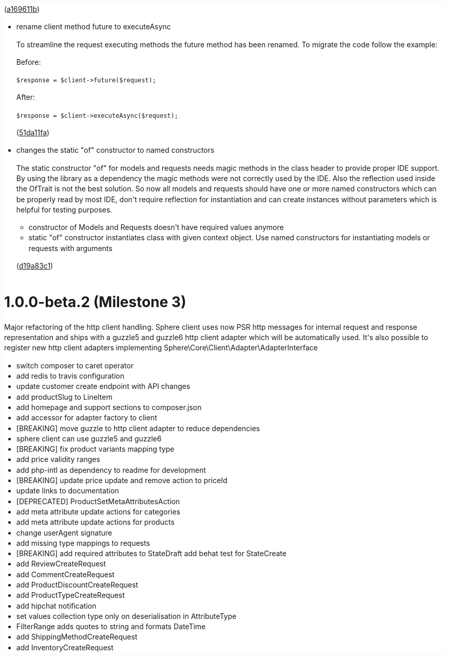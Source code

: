  ([a169611b](https://github.com/commercetools/sphere-php-sdk/commit/a169611b))
* rename client method future to executeAsync

  To streamline the request executing methods the future method has been renamed. To migrate the code follow the example:

  Before:

  ```
  $response = $client->future($request);
  ```

  After:

  ```
  $response = $client->executeAsync($request);
  ```

  ([51da11fa](https://github.com/commercetools/sphere-php-sdk/commit/51da11fa))
* changes the static "of" constructor to named constructors

  The static constructor "of" for models and requests needs magic methods in the class header to provide proper IDE support. By using the library as a dependency the magic methods were not correctly used by the IDE. Also the reflection used inside the OfTrait is not the best solution. So now all models and requests should have one or more named constructors which can be properly read by most IDE, don't require reflection for instantiation and can create instances without parameters which is helpful for testing purposes.

  * constructor of Models and Requests doesn't have required values anymore
  * static "of" constructor instantiates class with given context object. Use named constructors for instantiating models or requests with arguments

  ([d19a83c1](https://github.com/commercetools/sphere-php-sdk/commit/d19a83c1))

# 1.0.0-beta.2 (Milestone 3)
Major refactoring of the http client handling. Sphere client uses now PSR http messages for internal request and response representation and ships with a guzzle5 and guzzle6 http client adapter which will be automatically used. It's also possible to register new http client adapters implementing Sphere\Core\Client\Adapter\AdapterInterface

 * switch composer to caret operator
 * add redis to travis configuration
 * update customer create endpoint with API changes
 * add productSlug to LineItem
 * add homepage and support sections to composer.json
 * add accessor for adapter factory to client
 * [BREAKING] move guzzle to http client adapter to reduce dependencies
 * sphere client can use guzzle5 and guzzle6
 * [BREAKING] fix product variants mapping type
 * add price validity ranges
 * add php-intl as dependency to readme for development
 * [BREAKING] update price update and remove action to priceId
 * update links to documentation
 * [DEPRECATED] ProductSetMetaAttributesAction
 * add meta attribute update actions for categories
 * add meta attribute update actions for products
 * change userAgent signature
 * add missing type mappings to requests
 * [BREAKING] add required attributes to StateDraft add behat test for StateCreate
 * add ReviewCreateRequest
 * add CommentCreateRequest
 * add ProductDiscountCreateRequest
 * add ProductTypeCreateRequest
 * add hipchat notification
 * set values collection type only on deserialisation in AttributeType
 * FilterRange adds quotes to string and formats DateTime
 * add ShippingMethodCreateRequest
 * add InventoryCreateRequest